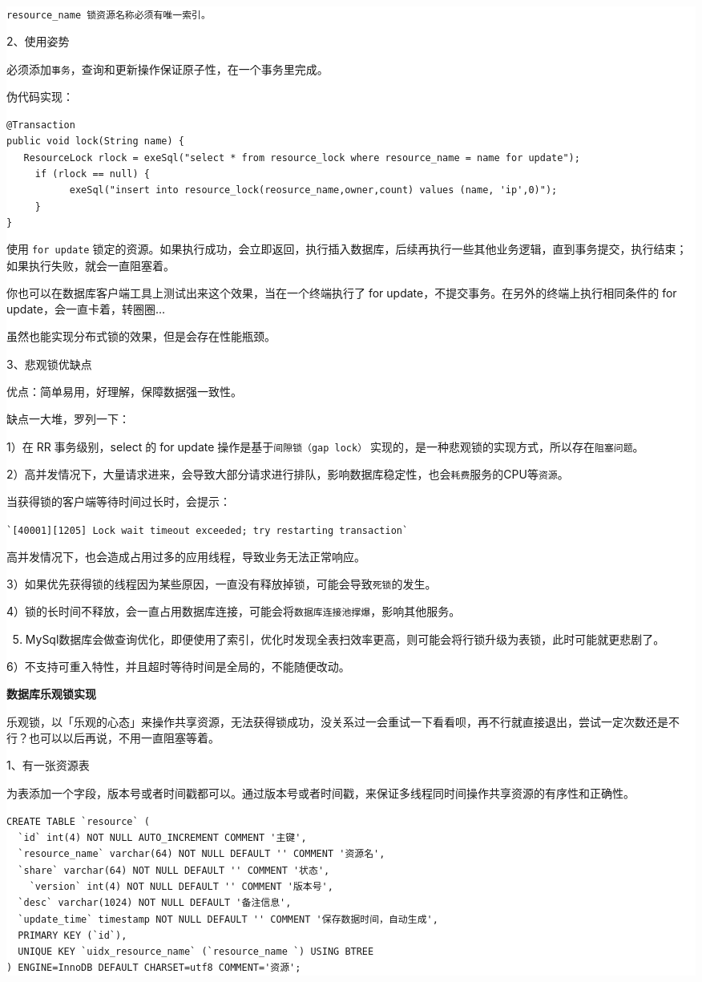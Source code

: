     resource_name 锁资源名称必须有唯一索引。

2、使用姿势

必须添加`事务`，查询和更新操作保证原子性，在一个事务里完成。

伪代码实现：

    @Transaction
    public void lock(String name) {
       ResourceLock rlock = exeSql("select * from resource_lock where resource_name = name for update");
         if (rlock == null) {
               exeSql("insert into resource_lock(reosurce_name,owner,count) values (name, 'ip',0)");
         }
    }

使用 `for update` 锁定的资源。如果执行成功，会立即返回，执行插入数据库，后续再执行一些其他业务逻辑，直到事务提交，执行结束；如果执行失败，就会一直阻塞着。

你也可以在数据库客户端工具上测试出来这个效果，当在一个终端执行了 for update，不提交事务。在另外的终端上执行相同条件的 for update，会一直卡着，转圈圈...

虽然也能实现分布式锁的效果，但是会存在性能瓶颈。

3、悲观锁优缺点

优点：简单易用，好理解，保障数据强一致性。

缺点一大堆，罗列一下：

1）在 RR 事务级别，select 的 for update 操作是基于`间隙锁（gap lock）` 实现的，是一种悲观锁的实现方式，所以存在`阻塞问题`。

2）高并发情况下，大量请求进来，会导致大部分请求进行排队，影响数据库稳定性，也会`耗费`服务的CPU等`资源`。

当获得锁的客户端等待时间过长时，会提示：

    `[40001][1205] Lock wait timeout exceeded; try restarting transaction`

高并发情况下，也会造成占用过多的应用线程，导致业务无法正常响应。

3）如果优先获得锁的线程因为某些原因，一直没有释放掉锁，可能会导致`死锁`的发生。

4）锁的长时间不释放，会一直占用数据库连接，可能会将`数据库连接池撑爆`，影响其他服务。

5) MySql数据库会做查询优化，即便使用了索引，优化时发现全表扫效率更高，则可能会将行锁升级为表锁，此时可能就更悲剧了。

6）不支持可重入特性，并且超时等待时间是全局的，不能随便改动。

**数据库乐观锁实现**

乐观锁，以「乐观的心态」来操作共享资源，无法获得锁成功，没关系过一会重试一下看看呗，再不行就直接退出，尝试一定次数还是不行？也可以以后再说，不用一直阻塞等着。

1、有一张资源表

为表添加一个字段，版本号或者时间戳都可以。通过版本号或者时间戳，来保证多线程同时间操作共享资源的有序性和正确性。

    CREATE TABLE `resource` (
      `id` int(4) NOT NULL AUTO_INCREMENT COMMENT '主键',
      `resource_name` varchar(64) NOT NULL DEFAULT '' COMMENT '资源名',
      `share` varchar(64) NOT NULL DEFAULT '' COMMENT '状态',
        `version` int(4) NOT NULL DEFAULT '' COMMENT '版本号',
      `desc` varchar(1024) NOT NULL DEFAULT '备注信息',
      `update_time` timestamp NOT NULL DEFAULT '' COMMENT '保存数据时间，自动生成',
      PRIMARY KEY (`id`),
      UNIQUE KEY `uidx_resource_name` (`resource_name `) USING BTREE
    ) ENGINE=InnoDB DEFAULT CHARSET=utf8 COMMENT='资源';
